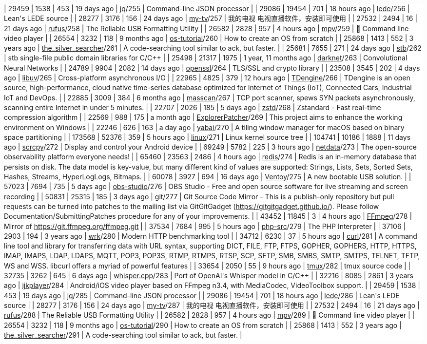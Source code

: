 | 29459 | 1538 | 453 | 19 days ago | [jq](https://github.com/jqlang/jq)/255 | Command-line JSON processor |
| 29086 | 19454 | 701 | 18 hours ago | [lede](https://github.com/coolsnowwolf/lede)/256 | Lean's LEDE source |
| 28277 | 3176 | 156 | 24 days ago | [my-tv](https://github.com/lizongying/my-tv)/257 | 我的电视 电视直播软件，安装即可使用 |
| 27532 | 2494 | 16 | 21 days ago | [rufus](https://github.com/pbatard/rufus)/258 | The Reliable USB Formatting Utility |
| 26582 | 2828 | 957 | 4 hours ago | [mpv](https://github.com/mpv-player/mpv)/259 | 🎥 Command line video player |
| 26554 | 3232 | 118 | 9 months ago | [os-tutorial](https://github.com/cfenollosa/os-tutorial)/260 | How to create an OS from scratch |
| 25868 | 1413 | 552 | 3 years ago | [the_silver_searcher](https://github.com/ggreer/the_silver_searcher)/261 | A code-searching tool similar to ack, but faster. |
| 25681 | 7655 | 271 | 24 days ago | [stb](https://github.com/nothings/stb)/262 | stb single-file public domain libraries for C/C++ |
| 25498 | 21317 | 1975 | 1 year, 11 months ago | [darknet](https://github.com/pjreddie/darknet)/263 | Convolutional Neural Networks |
| 24789 | 9904 | 2082 | 14 days ago | [openssl](https://github.com/openssl/openssl)/264 | TLS/SSL and crypto library |
| 23508 | 3545 | 202 | 4 days ago | [libuv](https://github.com/libuv/libuv)/265 | Cross-platform asynchronous I/O |
| 22965 | 4825 | 379 | 12 hours ago | [TDengine](https://github.com/taosdata/TDengine)/266 | TDengine is an open source, high-performance, cloud native time-series database optimized for Internet of Things (IoT), Connected Cars, Industrial IoT and DevOps. |
| 22885 | 3009 | 384 | 6 months ago | [masscan](https://github.com/robertdavidgraham/masscan)/267 | TCP port scanner, spews SYN packets asynchronously, scanning entire Internet in under 5 minutes. |
| 22707 | 2026 | 185 | 5 days ago | [zstd](https://github.com/facebook/zstd)/268 | Zstandard - Fast real-time compression algorithm |
| 22569 | 988 | 175 | a month ago | [ExplorerPatcher](https://github.com/valinet/ExplorerPatcher)/269 | This project aims to enhance the working environment on Windows |
| 22246 | 626 | 163 | a day ago | [yabai](https://github.com/koekeishiya/yabai)/270 | A tiling window manager for macOS based on binary space partitioning |
| 173568 | 52376 | 359 | 5 hours ago | [linux](https://github.com/torvalds/linux)/271 | Linux kernel source tree |
| 104741 | 10186 | 1888 | 11 days ago | [scrcpy](https://github.com/Genymobile/scrcpy)/272 | Display and control your Android device |
| 69249 | 5782 | 225 | 3 hours ago | [netdata](https://github.com/netdata/netdata)/273 | The open-source observability platform everyone needs! |
| 65460 | 23563 | 2486 | 4 hours ago | [redis](https://github.com/redis/redis)/274 | Redis is an in-memory database that persists on disk. The data model is key-value, but many different kind of values are supported: Strings, Lists, Sets, Sorted Sets, Hashes, Streams, HyperLogLogs, Bitmaps. |
| 60078 | 3927 | 694 | 16 days ago | [Ventoy](https://github.com/ventoy/Ventoy)/275 | A new bootable USB solution. |
| 57023 | 7694 | 735 | 5 days ago | [obs-studio](https://github.com/obsproject/obs-studio)/276 | OBS Studio - Free and open source software for live streaming and screen recording |
| 50831 | 25315 | 185 | 3 days ago | [git](https://github.com/git/git)/277 | Git Source Code Mirror - This is a publish-only repository but pull requests can be turned into patches to the mailing list via GitGitGadget (https://gitgitgadget.github.io/). Please follow Documentation/SubmittingPatches procedure for any of your improvements. |
| 43452 | 11845 | 3 | 4 hours ago | [FFmpeg](https://github.com/FFmpeg/FFmpeg)/278 | Mirror of https://git.ffmpeg.org/ffmpeg.git |
| 37534 | 7684 | 995 | 5 hours ago | [php-src](https://github.com/php/php-src)/279 | The PHP Interpreter |
| 37106 | 2903 | 194 | 3 years ago | [wrk](https://github.com/wg/wrk)/280 | Modern HTTP benchmarking tool |
| 34712 | 6230 | 37 | 5 hours ago | [curl](https://github.com/curl/curl)/281 | A command line tool and library for transferring data with URL syntax, supporting DICT, FILE, FTP, FTPS, GOPHER, GOPHERS, HTTP, HTTPS, IMAP, IMAPS, LDAP, LDAPS, MQTT, POP3, POP3S, RTMP, RTMPS, RTSP, SCP, SFTP, SMB, SMBS, SMTP, SMTPS, TELNET, TFTP, WS and WSS. libcurl offers a myriad of powerful features |
| 33654 | 2050 | 55 | 9 hours ago | [tmux](https://github.com/tmux/tmux)/282 | tmux source code |
| 32735 | 3262 | 645 | 6 days ago | [whisper.cpp](https://github.com/ggerganov/whisper.cpp)/283 | Port of OpenAI's Whisper model in C/C++ |
| 32216 | 8085 | 2861 | 3 years ago | [ijkplayer](https://github.com/bilibili/ijkplayer)/284 | Android/iOS video player based on FFmpeg n3.4, with MediaCodec, VideoToolbox support. |
| 29459 | 1538 | 453 | 19 days ago | [jq](https://github.com/jqlang/jq)/285 | Command-line JSON processor |
| 29086 | 19454 | 701 | 18 hours ago | [lede](https://github.com/coolsnowwolf/lede)/286 | Lean's LEDE source |
| 28277 | 3176 | 156 | 24 days ago | [my-tv](https://github.com/lizongying/my-tv)/287 | 我的电视 电视直播软件，安装即可使用 |
| 27532 | 2494 | 16 | 21 days ago | [rufus](https://github.com/pbatard/rufus)/288 | The Reliable USB Formatting Utility |
| 26582 | 2828 | 957 | 4 hours ago | [mpv](https://github.com/mpv-player/mpv)/289 | 🎥 Command line video player |
| 26554 | 3232 | 118 | 9 months ago | [os-tutorial](https://github.com/cfenollosa/os-tutorial)/290 | How to create an OS from scratch |
| 25868 | 1413 | 552 | 3 years ago | [the_silver_searcher](https://github.com/ggreer/the_silver_searcher)/291 | A code-searching tool similar to ack, but faster. |